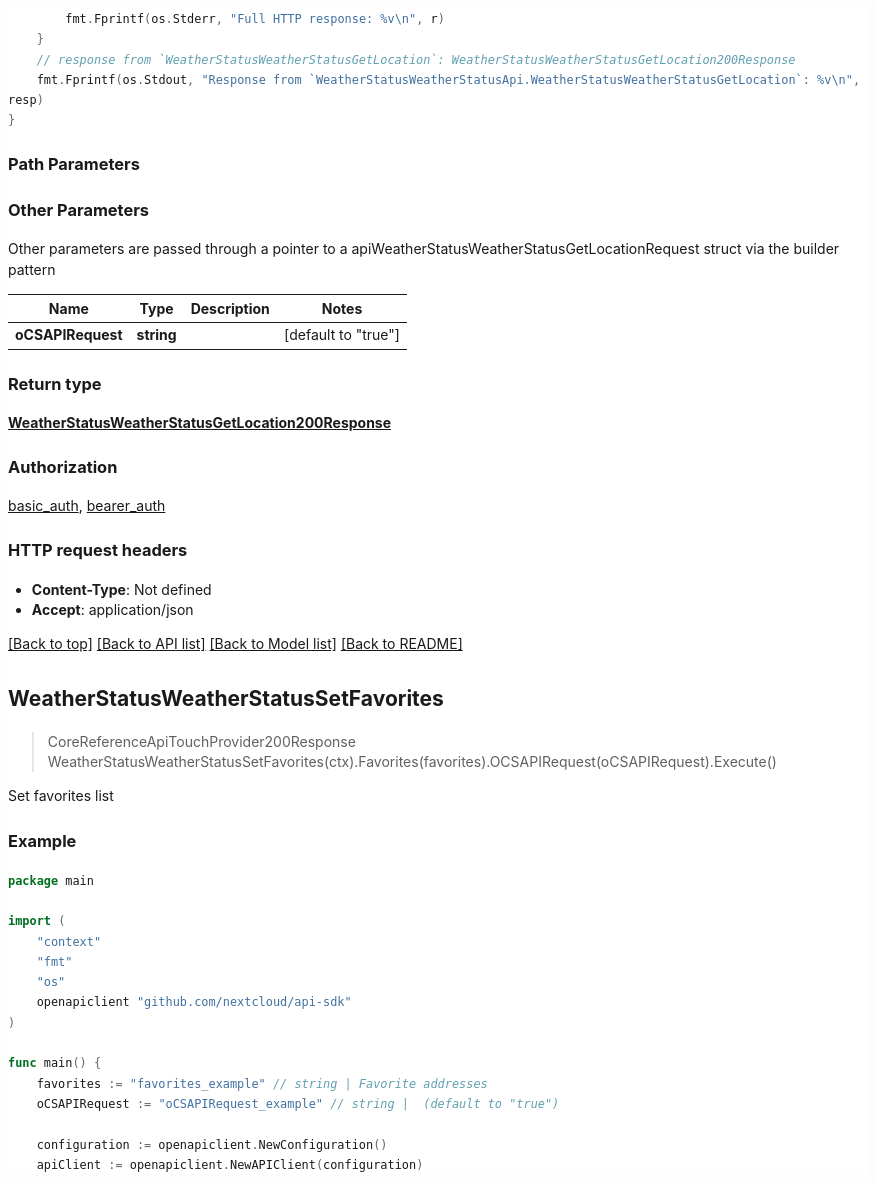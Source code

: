 ```go
        fmt.Fprintf(os.Stderr, "Full HTTP response: %v\n", r)
    }
    // response from `WeatherStatusWeatherStatusGetLocation`: WeatherStatusWeatherStatusGetLocation200Response
    fmt.Fprintf(os.Stdout, "Response from `WeatherStatusWeatherStatusApi.WeatherStatusWeatherStatusGetLocation`: %v\n", resp)
}
```

### Path Parameters



### Other Parameters

Other parameters are passed through a pointer to a apiWeatherStatusWeatherStatusGetLocationRequest struct via the builder pattern


Name | Type | Description  | Notes
------------- | ------------- | ------------- | -------------
 **oCSAPIRequest** | **string** |  | [default to &quot;true&quot;]

### Return type

[**WeatherStatusWeatherStatusGetLocation200Response**](WeatherStatusWeatherStatusGetLocation200Response.md)

### Authorization

[basic_auth](../README.md#basic_auth), [bearer_auth](../README.md#bearer_auth)

### HTTP request headers

- **Content-Type**: Not defined
- **Accept**: application/json

[[Back to top]](#) [[Back to API list]](../README.md#documentation-for-api-endpoints)
[[Back to Model list]](../README.md#documentation-for-models)
[[Back to README]](../README.md)


## WeatherStatusWeatherStatusSetFavorites

> CoreReferenceApiTouchProvider200Response WeatherStatusWeatherStatusSetFavorites(ctx).Favorites(favorites).OCSAPIRequest(oCSAPIRequest).Execute()

Set favorites list

### Example

```go
package main

import (
    "context"
    "fmt"
    "os"
    openapiclient "github.com/nextcloud/api-sdk"
)

func main() {
    favorites := "favorites_example" // string | Favorite addresses
    oCSAPIRequest := "oCSAPIRequest_example" // string |  (default to "true")

    configuration := openapiclient.NewConfiguration()
    apiClient := openapiclient.NewAPIClient(configuration)
```